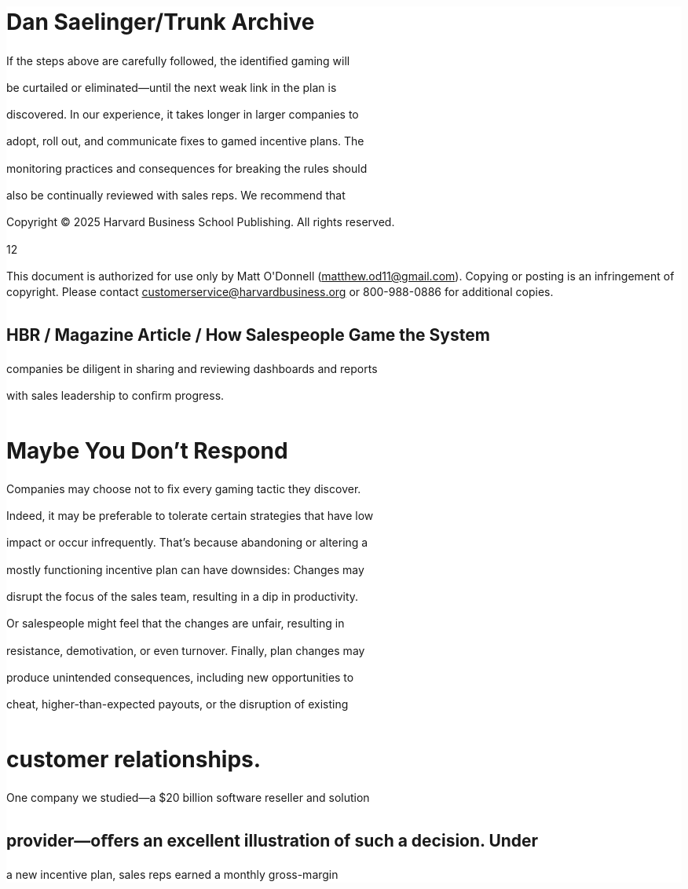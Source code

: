 # Dan Saelinger/Trunk Archive

If the steps above are carefully followed, the identiﬁed gaming will

be curtailed or eliminated—until the next weak link in the plan is

discovered. In our experience, it takes longer in larger companies to

adopt, roll out, and communicate ﬁxes to gamed incentive plans. The

monitoring practices and consequences for breaking the rules should

also be continually reviewed with sales reps. We recommend that

Copyright © 2025 Harvard Business School Publishing. All rights reserved.

12

This document is authorized for use only by Matt O'Donnell (matthew.od11@gmail.com). Copying or posting is an infringement of copyright. Please contact customerservice@harvardbusiness.org or 800-988-0886 for additional copies.

## HBR / Magazine Article / How Salespeople Game the System

companies be diligent in sharing and reviewing dashboards and reports

with sales leadership to conﬁrm progress.

# Maybe You Don’t Respond

Companies may choose not to ﬁx every gaming tactic they discover.

Indeed, it may be preferable to tolerate certain strategies that have low

impact or occur infrequently. That’s because abandoning or altering a

mostly functioning incentive plan can have downsides: Changes may

disrupt the focus of the sales team, resulting in a dip in productivity.

Or salespeople might feel that the changes are unfair, resulting in

resistance, demotivation, or even turnover. Finally, plan changes may

produce unintended consequences, including new opportunities to

cheat, higher-than-expected payouts, or the disruption of existing

# customer relationships.

One company we studied—a $20 billion software reseller and solution

## provider—oﬀers an excellent illustration of such a decision. Under

a new incentive plan, sales reps earned a monthly gross-margin
